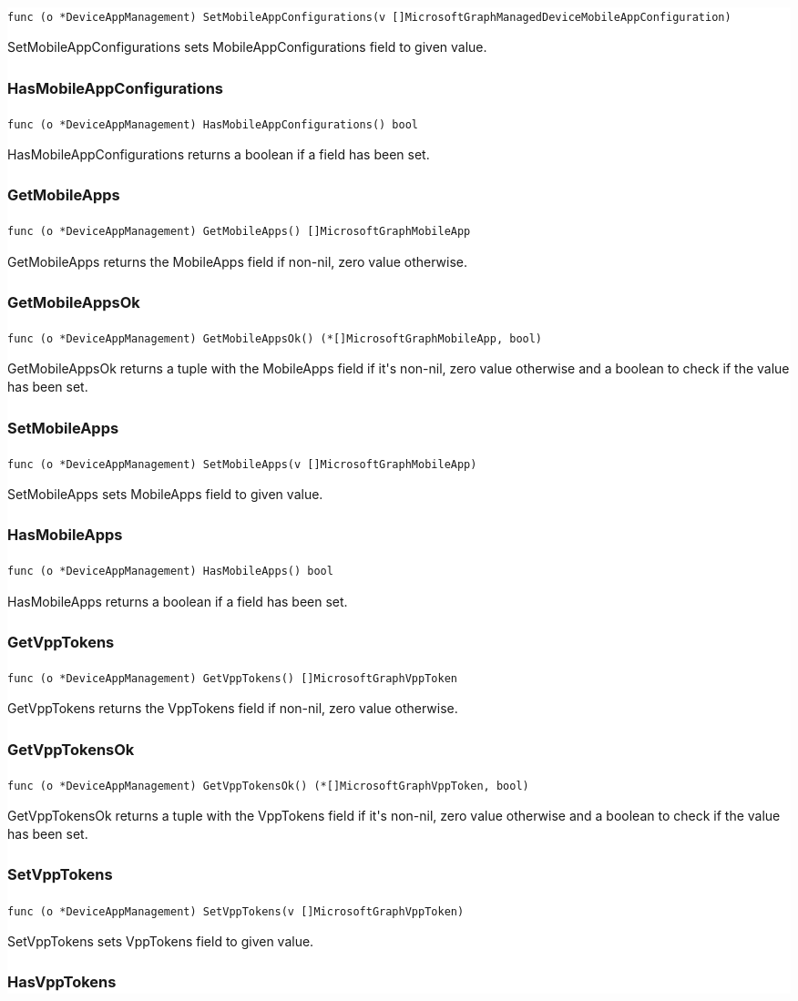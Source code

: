`func (o *DeviceAppManagement) SetMobileAppConfigurations(v []MicrosoftGraphManagedDeviceMobileAppConfiguration)`

SetMobileAppConfigurations sets MobileAppConfigurations field to given value.

### HasMobileAppConfigurations

`func (o *DeviceAppManagement) HasMobileAppConfigurations() bool`

HasMobileAppConfigurations returns a boolean if a field has been set.

### GetMobileApps

`func (o *DeviceAppManagement) GetMobileApps() []MicrosoftGraphMobileApp`

GetMobileApps returns the MobileApps field if non-nil, zero value otherwise.

### GetMobileAppsOk

`func (o *DeviceAppManagement) GetMobileAppsOk() (*[]MicrosoftGraphMobileApp, bool)`

GetMobileAppsOk returns a tuple with the MobileApps field if it's non-nil, zero value otherwise
and a boolean to check if the value has been set.

### SetMobileApps

`func (o *DeviceAppManagement) SetMobileApps(v []MicrosoftGraphMobileApp)`

SetMobileApps sets MobileApps field to given value.

### HasMobileApps

`func (o *DeviceAppManagement) HasMobileApps() bool`

HasMobileApps returns a boolean if a field has been set.

### GetVppTokens

`func (o *DeviceAppManagement) GetVppTokens() []MicrosoftGraphVppToken`

GetVppTokens returns the VppTokens field if non-nil, zero value otherwise.

### GetVppTokensOk

`func (o *DeviceAppManagement) GetVppTokensOk() (*[]MicrosoftGraphVppToken, bool)`

GetVppTokensOk returns a tuple with the VppTokens field if it's non-nil, zero value otherwise
and a boolean to check if the value has been set.

### SetVppTokens

`func (o *DeviceAppManagement) SetVppTokens(v []MicrosoftGraphVppToken)`

SetVppTokens sets VppTokens field to given value.

### HasVppTokens
